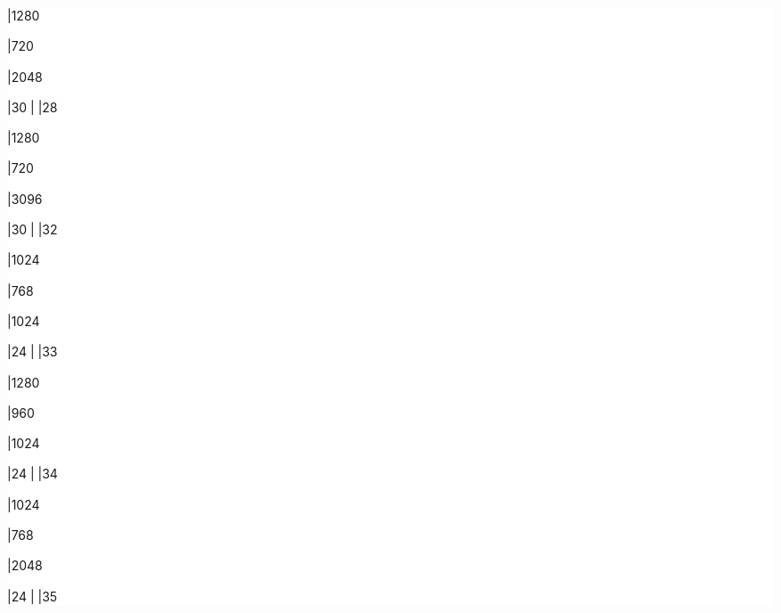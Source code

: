 |1280

|720

|2048

|30 |
|28

|1280

|720

|3096

|30 |
|32

|1024

|768

|1024

|24 |
|33

|1280

|960

|1024

|24 |
|34

|1024

|768

|2048

|24 |
|35
